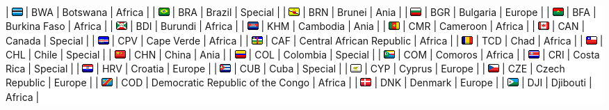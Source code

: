 | ![Botswana](https://github.com/avreference/terrabandiere/blob/main/africa/botswana.png)  | BWA | Botswana       | Africa        |
| ![Brazil](https://github.com/avreference/terrabandiere/blob/main/special/brazil.png)  | BRA | Brazil       | Special        |
| ![Brunei](https://github.com/avreference/terrabandiere/blob/main/ania/brunei.png)  | BRN | Brunei       | Ania        |
| ![Bulgaria](https://github.com/avreference/terrabandiere/blob/main/europe/bulgaria.png)  | BGR | Bulgaria       | Europe        |
| ![Burkina Faso](https://github.com/avreference/terrabandiere/blob/main/africa/burkinafaso.png)  | BFA | Burkina Faso       | Africa        |
| ![Burundi](https://github.com/avreference/terrabandiere/blob/main/africa/burundi.png)  | BDI | Burundi       | Africa        |
| ![Cambodia](https://github.com/avreference/terrabandiere/blob/main/ania/cambodia.png)  | KHM | Cambodia       | Ania        |
| ![Cameroon](https://github.com/avreference/terrabandiere/blob/main/africa/cameroon.png)  | CMR | Cameroon       | Africa        |
| ![Canada](https://github.com/avreference/terrabandiere/blob/main/special/canada.png)  | CAN | Canada       | Special        |
| ![Cape Verde](https://github.com/avreference/terrabandiere/blob/main/africa/capeverde.png)  | CPV | Cape Verde       | Africa        |
| ![Central African Republic](https://github.com/avreference/terrabandiere/blob/main/africa/centralafricanrepublic.png)  | CAF | Central African Republic       | Africa        |
| ![Chad](https://github.com/avreference/terrabandiere/blob/main/africa/chad.png)  | TCD | Chad       | Africa        |
| ![Chile](https://github.com/avreference/terrabandiere/blob/main/special/chile.png)  | CHL | Chile       | Special        |
| ![China](https://github.com/avreference/terrabandiere/blob/main/ania/china.png)  | CHN | China       | Ania        |
| ![Colombia](https://github.com/avreference/terrabandiere/blob/main/special/colombia.png)  | COL | Colombia       | Special        |
| ![Comoros](https://github.com/avreference/terrabandiere/blob/main/africa/comoros.png)  | COM | Comoros       | Africa        |
| ![Costa Rica](https://github.com/avreference/terrabandiere/blob/main/special/costarica.png)  | CRI | Costa Rica       | Special        |
| ![Croatia](https://github.com/avreference/terrabandiere/blob/main/europe/croatia.png)  | HRV | Croatia       | Europe        |
| ![Cuba](https://github.com/avreference/terrabandiere/blob/main/special/cuba.png)  | CUB | Cuba       | Special        |
| ![Cyprus](https://github.com/avreference/terrabandiere/blob/main/europe/cyprus.png)  | CYP | Cyprus       | Europe        |
| ![Czech Republic](https://github.com/avreference/terrabandiere/blob/main/europe/czechrepublic.png)  | CZE | Czech Republic       | Europe        |
| ![Democratic Republic of the Congo](https://github.com/avreference/terrabandiere/blob/main/africa/democraticrepublicofthecongo.png)  | COD | Democratic Republic of the Congo       | Africa        |
| ![Denmark](https://github.com/avreference/terrabandiere/blob/main/europe/denmark.png)  | DNK | Denmark       | Europe        |
| ![Djibouti](https://github.com/avreference/terrabandiere/blob/main/africa/djibouti.png)  | DJI | Djibouti       | Africa        |